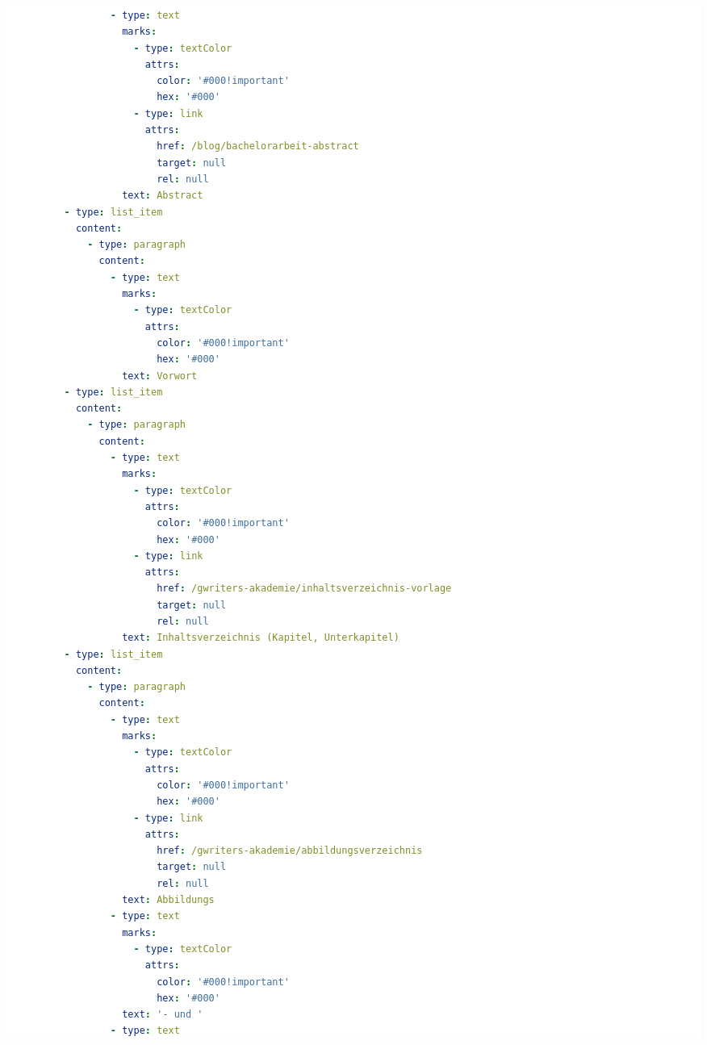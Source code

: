 ```yaml
                  - type: text
                    marks:
                      - type: textColor
                        attrs:
                          color: '#000!important'
                          hex: '#000'
                      - type: link
                        attrs:
                          href: /blog/bachelorarbeit-abstract
                          target: null
                          rel: null
                    text: Abstract
          - type: list_item
            content:
              - type: paragraph
                content:
                  - type: text
                    marks:
                      - type: textColor
                        attrs:
                          color: '#000!important'
                          hex: '#000'
                    text: Vorwort
          - type: list_item
            content:
              - type: paragraph
                content:
                  - type: text
                    marks:
                      - type: textColor
                        attrs:
                          color: '#000!important'
                          hex: '#000'
                      - type: link
                        attrs:
                          href: /gwriters-akademie/inhaltsverzeichnis-vorlage
                          target: null
                          rel: null
                    text: Inhaltsverzeichnis (Kapitel, Unterkapitel)
          - type: list_item
            content:
              - type: paragraph
                content:
                  - type: text
                    marks:
                      - type: textColor
                        attrs:
                          color: '#000!important'
                          hex: '#000'
                      - type: link
                        attrs:
                          href: /gwriters-akademie/abbildungsverzeichnis
                          target: null
                          rel: null
                    text: Abbildungs
                  - type: text
                    marks:
                      - type: textColor
                        attrs:
                          color: '#000!important'
                          hex: '#000'
                    text: '- und '
                  - type: text
```
